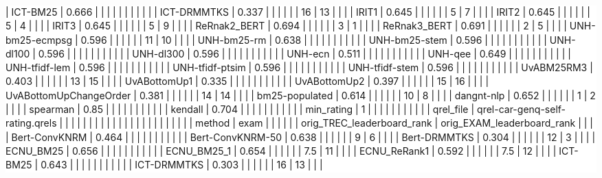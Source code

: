 | ICT-BM25 | 0.666 |  |  |  |  |  |  |  |  |  |
| ICT-DRMMTKS | 0.337 |  |  |  |  |  | 16 | 13 |  |  |
| IRIT1 | 0.645 |  |  |  |  |  | 5 | 7 |  |  |
| IRIT2 | 0.645 |  |  |  |  |  | 5 | 4 |  |  |
| IRIT3 | 0.645 |  |  |  |  |  | 5 | 9 |  |  |
| ReRnak2\_BERT | 0.694 |  |  |  |  |  | 3 | 1 |  |  |
| ReRnak3\_BERT | 0.691 |  |  |  |  |  | 2 | 5 |  |  |
| UNH-bm25-ecmpsg | 0.596 |  |  |  |  |  | 11 | 10 |  |  |
| UNH-bm25-rm | 0.638 |  |  |  |  |  |  |  |  |  |
| UNH-bm25-stem | 0.596 |  |  |  |  |  |  |  |  |  |
| UNH-dl100 | 0.596 |  |  |  |  |  |  |  |  |  |
| UNH-dl300 | 0.596 |  |  |  |  |  |  |  |  |  |
| UNH-ecn | 0.511 |  |  |  |  |  |  |  |  |  |
| UNH-qee | 0.649 |  |  |  |  |  |  |  |  |  |
| UNH-tfidf-lem | 0.596 |  |  |  |  |  |  |  |  |  |
| UNH-tfidf-ptsim | 0.596 |  |  |  |  |  |  |  |  |  |
| UNH-tfidf-stem | 0.596 |  |  |  |  |  |  |  |  |  |
| UvABM25RM3 | 0.403 |  |  |  |  |  | 13 | 15 |  |  |
| UvABottomUp1 | 0.335 |  |  |  |  |  |  |  |  |  |
| UvABottomUp2 | 0.397 |  |  |  |  |  | 15 | 16 |  |  |
| UvABottomUpChangeOrder | 0.381 |  |  |  |  |  | 14 | 14 |  |  |
| bm25-populated | 0.614 |  |  |  |  |  | 10 | 8 |  |  |
| dangnt-nlp | 0.652 |  |  |  |  |  | 1 | 2 |  |  |
| spearman | 0.85 |  |  |  |  |  |  |  |  |  |
| kendall | 0.704 |  |  |  |  |  |  |  |  |  |
| min\_rating | 1 |  |  |  |  |  |  |  |  |  |
| qrel\_file | qrel-car-genq-self-rating.qrels |  |  |  |  |  |  |  |  |  |
|  |  |  |  |  |  |  |  |  |  |  |
| method | exam |  |  |  |  |  | orig\_TREC\_leaderboard\_rank | orig\_EXAM\_leaderboard\_rank |  |  |
| Bert-ConvKNRM | 0.464 |  |  |  |  |  |  |  |  |  |
| Bert-ConvKNRM-50 | 0.638 |  |  |  |  |  | 9 | 6 |  |  |
| Bert-DRMMTKS | 0.304 |  |  |  |  |  | 12 | 3 |  |  |
| ECNU\_BM25 | 0.656 |  |  |  |  |  |  |  |  |  |
| ECNU\_BM25\_1 | 0.654 |  |  |  |  |  | 7.5 | 11 |  |  |
| ECNU\_ReRank1 | 0.592 |  |  |  |  |  | 7.5 | 12 |  |  |
| ICT-BM25 | 0.643 |  |  |  |  |  |  |  |  |  |
| ICT-DRMMTKS | 0.303 |  |  |  |  |  | 16 | 13 |  |  |